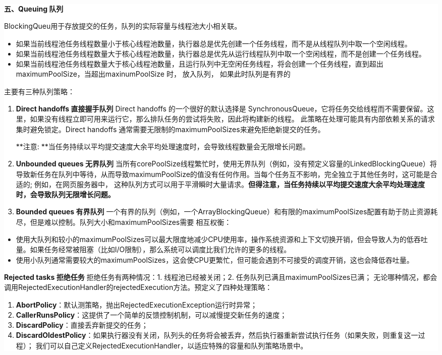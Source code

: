 



**五、Queuing 队列**

BlockingQueu用于存放提交的任务，队列的实际容量与线程池大小相关联。

- 如果当前线程池任务线程数量小于核心线程池数量，执行器总是优先创建一个任务线程，而不是从线程队列中取一个空闲线程。
- 如果当前线程池任务线程数量大于核心线程池数量，执行器总是优先从运行线程队列中取一个空闲线程，而不是创建一个任务线程。
- 如果当前线程池任务线程数量大于核心线程池数量，且运行队列中无空闲任务线程，将会创建一个任务线程，直到超出maximumPoolSize，当超出maxinumPoolSize 时， 放入队列， 如果此时队列是有界的



主要有三种队列策略：

1. **Direct handoffs 直接握手队列**
    Direct handoffs 的一个很好的默认选择是 SynchronousQueue，它将任务交给线程而不需要保留。这里，如果没有线程立即可用来运行它，那么排队任务的尝试将失败，因此将构建新的线程。
    此策略在处理可能具有内部依赖关系的请求集时避免锁定。Direct handoffs 通常需要无限制的maximumPoolSizes来避免拒绝新提交的任务。
    
    **注意: **当任务持续以平均提交速度大余平均处理速度时，会导致线程数量会无限增长问题。
    
2. **Unbounded queues 无界队列**
    当所有corePoolSize线程繁忙时，使用无界队列（例如，没有预定义容量的LinkedBlockingQueue）将导致新任务在队列中等待，从而导致maximumPoolSize的值没有任何作用。当每个任务互不影响，完全独立于其他任务时，这可能是合适的; 例如，在网页服务器中， 这种队列方式可以用于平滑瞬时大量请求。**但得注意，当任务持续以平均提交速度大余平均处理速度时，会导致队列无限增长问题。**
3. **Bounded queues 有界队列**
    一个有界的队列（例如，一个ArrayBlockingQueue）和有限的maximumPoolSizes配置有助于防止资源耗尽，但是难以控制。队列大小和maximumPoolSizes需要 相互权衡：

- 使用大队列和较小的maximumPoolSizes可以最大限度地减少CPU使用率，操作系统资源和上下文切换开销，但会导致人为的低吞吐量。如果任务经常被阻塞（比如I/O限制），那么系统可以调度比我们允许的更多的线程。
- 使用小队列通常需要较大的maximumPoolSizes，这会使CPU更繁忙，但可能会遇到不可接受的调度开销，这也会降低吞吐量。



**Rejected tasks 拒绝任务**
 拒绝任务有两种情况：1. 线程池已经被关闭；2. 任务队列已满且maximumPoolSizes已满；
 无论哪种情况，都会调用RejectedExecutionHandler的rejectedExecution方法。预定义了四种处理策略：

1. **AbortPolicy**：默认测策略，抛出RejectedExecutionException运行时异常；
2. **CallerRunsPolicy**：这提供了一个简单的反馈控制机制，可以减慢提交新任务的速度；
3. **DiscardPolicy**：直接丢弃新提交的任务；
4. **DiscardOldestPolicy**：如果执行器没有关闭，队列头的任务将会被丢弃，然后执行器重新尝试执行任务（如果失败，则重复这一过程）；
    我们可以自己定义RejectedExecutionHandler，以适应特殊的容量和队列策略场景中。

